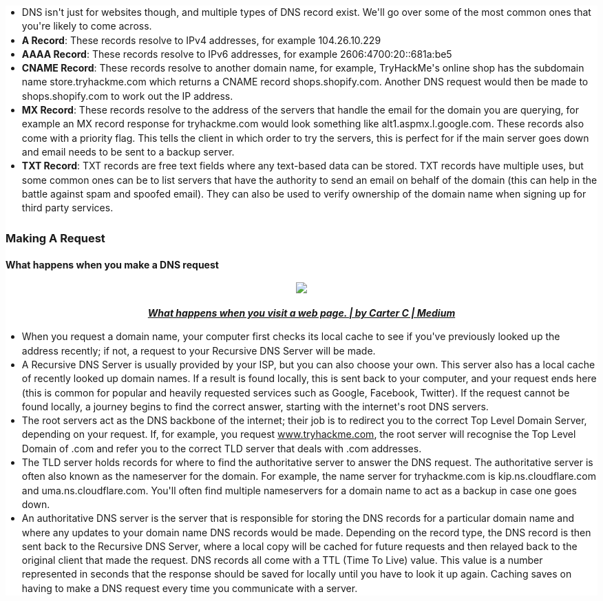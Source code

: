 - DNS isn't just for websites though, and multiple types of DNS record exist. We'll go over some of the most common ones that you're likely to come across.
- **A Record**: These records resolve to IPv4 addresses, for example 104.26.10.229
- **AAAA Record**: These records resolve to IPv6 addresses, for example 2606:4700:20::681a:be5
- **CNAME Record**: These records resolve to another domain name, for example, TryHackMe's online shop has the subdomain name store.tryhackme.com which returns a CNAME record shops.shopify.com. Another DNS request would then be made to shops.shopify.com to work out the IP address.
- **MX Record**: These records resolve to the address of the servers that handle the email for the domain you are querying, for example an MX record response for tryhackme.com would look something like alt1.aspmx.l.google.com. These records also come with a priority flag. This tells the client in which order to try the servers, this is perfect for if the main server goes down and email needs to be sent to a backup server.
- **TXT Record**: TXT records are free text fields where any text-based data can be stored. TXT records have multiple uses, but some common ones can be to list servers that have the authority to send an email on behalf of the domain (this can help in the battle against spam and spoofed email). They can also be used to verify ownership of the domain name when signing up for third party services.

### Making A Request
**What happens when you make a DNS request**

<div align="center">
	 <img src="https://miro.medium.com/v2/resize:fit:1400/1*u_AlfgDpaYdJvwoJvdGnvQ.png">
    <strong><em><p style="text-align: center;"><a href="https://www.google.com/url?sa=i&url=https%3A%2F%2Fcclements3150.medium.com%2Fwhat-happens-when-you-visit-a-web-page-e407a38db95f&psig=AOvVaw3r85usutoXRLQjihNRi4hP&ust=1708399094981000&source=images&cd=vfe&opi=89978449&ved=0CBQQjhxqFwoTCMizvtu4toQDFQAAAAAdAAAAABAa">What happens when you visit a web page. | by Carter C | Medium</a></p></em></strong>
</div>

- When you request a domain name, your computer first checks its local cache to see if you've previously looked up the address recently; if not, a request to your Recursive DNS Server will be made.
- A Recursive DNS Server is usually provided by your ISP, but you can also choose your own. This server also has a local cache of recently looked up domain names. If a result is found locally, this is sent back to your computer, and your request ends here (this is common for popular and heavily requested services such as Google, Facebook, Twitter). If the request cannot be found locally, a journey begins to find the correct answer, starting with the internet's root DNS servers.
- The root servers act as the DNS backbone of the internet; their job is to redirect you to the correct Top Level Domain Server, depending on your request. If, for example, you request www.tryhackme.com, the root server will recognise the Top Level Domain of .com and refer you to the correct TLD server that deals with .com addresses.
- The TLD server holds records for where to find the authoritative server to answer the DNS request. The authoritative server is often also known as the nameserver for the domain. For example, the name server for tryhackme.com is kip.ns.cloudflare.com and uma.ns.cloudflare.com. You'll often find multiple nameservers for a domain name to act as a backup in case one goes down.
- An authoritative DNS server is the server that is responsible for storing the DNS records for a particular domain name and where any updates to your domain name DNS records would be made. Depending on the record type, the DNS record is then sent back to the Recursive DNS Server, where a local copy will be cached for future requests and then relayed back to the original client that made the request. DNS records all come with a TTL (Time To Live) value. This value is a number represented in seconds that the response should be saved for locally until you have to look it up again. Caching saves on having to make a DNS request every time you communicate with a server.
